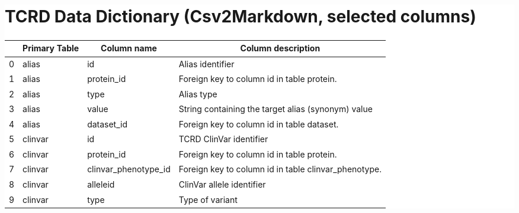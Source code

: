 
# TCRD Data Dictionary (Csv2Markdown, selected columns)

|     | Primary Table          | Column name           | Column description                                                                                                                                                                                                                                                                                                                                                                                                                              |
|-----|------------------------|-----------------------|-------------------------------------------------------------------------------------------------------------------------------------------------------------------------------------------------------------------------------------------------------------------------------------------------------------------------------------------------------------------------------------------------------------------------------------------------|
|   0 | alias                  | id                    | Alias identifier                                                                                                                                                                                                                                                                                                                                                                                                                                |
|   1 | alias                  | protein_id            | Foreign key to column id in table protein.                                                                                                                                                                                                                                                                                                                                                                                                      |
|   2 | alias                  | type                  | Alias type                                                                                                                                                                                                                                                                                                                                                                                                                                      |
|   3 | alias                  | value                 | String containing the target alias (synonym) value                                                                                                                                                                                                                                                                                                                                                                                              |
|   4 | alias                  | dataset_id            | Foreign key to column id in table dataset.                                                                                                                                                                                                                                                                                                                                                                                                      |
|   5 | clinvar                | id                    | TCRD ClinVar identifier                                                                                                                                                                                                                                                                                                                                                                                                                         |
|   6 | clinvar                | protein_id            | Foreign key to column id in table protein.                                                                                                                                                                                                                                                                                                                                                                                                      |
|   7 | clinvar                | clinvar_phenotype_id  | Foreign key to column id in table clinvar_phenotype.                                                                                                                                                                                                                                                                                                                                                                                            |
|   8 | clinvar                | alleleid              | ClinVar allele identifier                                                                                                                                                                                                                                                                                                                                                                                                                       |
|   9 | clinvar                | type                  | Type of variant                                                                                                                                                                                                                                                                                                                                                                                                                                 |